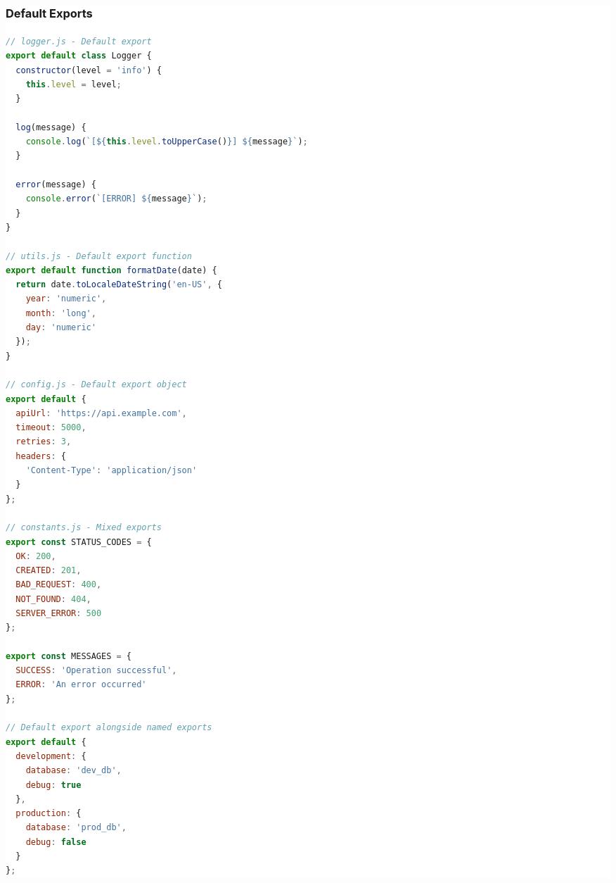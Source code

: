 ### Default Exports

```javascript
// logger.js - Default export
export default class Logger {
  constructor(level = 'info') {
    this.level = level;
  }

  log(message) {
    console.log(`[${this.level.toUpperCase()}] ${message}`);
  }

  error(message) {
    console.error(`[ERROR] ${message}`);
  }
}

// utils.js - Default export function
export default function formatDate(date) {
  return date.toLocaleDateString('en-US', {
    year: 'numeric',
    month: 'long',
    day: 'numeric'
  });
}

// config.js - Default export object
export default {
  apiUrl: 'https://api.example.com',
  timeout: 5000,
  retries: 3,
  headers: {
    'Content-Type': 'application/json'
  }
};

// constants.js - Mixed exports
export const STATUS_CODES = {
  OK: 200,
  CREATED: 201,
  BAD_REQUEST: 400,
  NOT_FOUND: 404,
  SERVER_ERROR: 500
};

export const MESSAGES = {
  SUCCESS: 'Operation successful',
  ERROR: 'An error occurred'
};

// Default export alongside named exports
export default {
  development: {
    database: 'dev_db',
    debug: true
  },
  production: {
    database: 'prod_db',
    debug: false
  }
};
```
